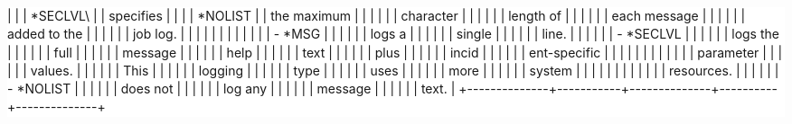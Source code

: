 |              |           | \*SECLVL\    |          | specifies    |
|              |           | \*NOLIST     |          | the maximum  |
|              |           |              |          | character    |
|              |           |              |          | length of    |
|              |           |              |          | each message |
|              |           |              |          | added to the |
|              |           |              |          | job log.     |
|              |           |              |          |              |
|              |           |              |          | -   \*MSG    |
|              |           |              |          |     logs a   |
|              |           |              |          |     single   |
|              |           |              |          |     line.    |
|              |           |              |          | -   \*SECLVL |
|              |           |              |          |     logs the |
|              |           |              |          |     full     |
|              |           |              |          |     message  |
|              |           |              |          |     help     |
|              |           |              |          |     text     |
|              |           |              |          |     plus     |
|              |           |              |          |     incid    |
|              |           |              |          | ent-specific |
|              |           |              |          |              |
|              |           |              |          |    parameter |
|              |           |              |          |     values.  |
|              |           |              |          |     This     |
|              |           |              |          |     logging  |
|              |           |              |          |     type     |
|              |           |              |          |     uses     |
|              |           |              |          |     more     |
|              |           |              |          |     system   |
|              |           |              |          |              |
|              |           |              |          |   resources. |
|              |           |              |          | -   \*NOLIST |
|              |           |              |          |     does not |
|              |           |              |          |     log any  |
|              |           |              |          |     message  |
|              |           |              |          |     text.    |
+--------------+-----------+--------------+----------+--------------+